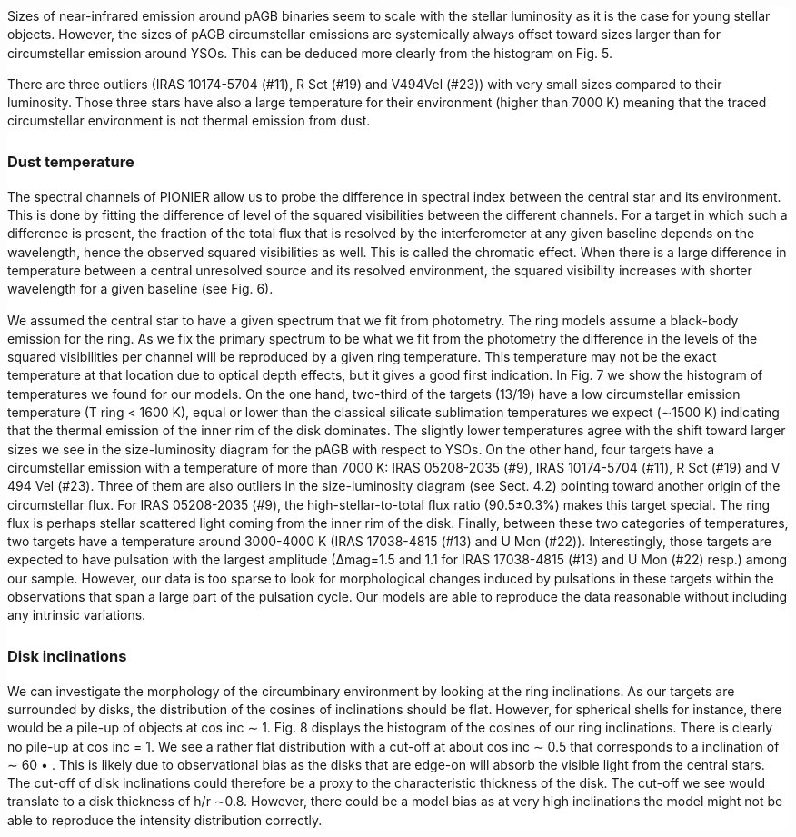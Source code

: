 Sizes of near-infrared emission around pAGB binaries seem to scale with the stellar luminosity as it is the case for young stellar objects. However, the sizes of pAGB circumstellar emissions are systemically always offset toward sizes larger than for circumstellar emission around YSOs. This can be deduced more clearly from the histogram on Fig. 5.

There are three outliers (IRAS 10174-5704 (#11), R Sct (#19) and V494Vel (#23)) with very small sizes compared to their luminosity. Those three stars have also a large temperature for their environment (higher than 7000 K) meaning that the traced circumstellar environment is not thermal emission from dust.


### Dust temperature

The spectral channels of PIONIER allow us to probe the difference in spectral index between the central star and its environment. This is done by fitting the difference of level of the squared visibilities between the different channels. For a target in which such a difference is present, the fraction of the total flux that is resolved by the interferometer at any given baseline depends on the wavelength, hence the observed squared visibilities as well. This is called the chromatic effect. When there is a large difference in temperature between a central unresolved source and its resolved environment, the squared visibility increases with shorter wavelength for a given baseline (see Fig. 6).

We assumed the central star to have a given spectrum that we fit from photometry. The ring models assume a black-body emission for the ring. As we fix the primary spectrum to be what we fit from the photometry the difference in the levels of the squared visibilities per channel will be reproduced by a given ring temperature. This temperature may not be the exact temperature at that location due to optical depth effects, but it gives a good first indication.  In Fig. 7 we show the histogram of temperatures we found for our models. On the one hand, two-third of the targets (13/19) have a low circumstellar emission temperature (T ring < 1600 K), equal or lower than the classical silicate sublimation temperatures we expect (∼1500 K) indicating that the thermal emission of the inner rim of the disk dominates. The slightly lower temperatures agree with the shift toward larger sizes we see in the size-luminosity diagram for the pAGB with respect to YSOs. On the other hand, four targets have a circumstellar emission with a temperature of more than 7000 K: IRAS 05208-2035 (#9), IRAS 10174-5704 (#11), R Sct (#19) and V 494 Vel (#23). Three of them are also outliers in the size-luminosity diagram (see Sect. 4.2) pointing toward another origin of the circumstellar flux. For IRAS 05208-2035 (#9), the high-stellar-to-total flux ratio (90.5±0.3%) makes this target special. The ring flux is perhaps stellar scattered light coming from the inner rim of the disk. Finally, between these two categories of temperatures, two targets have a temperature around 3000-4000 K (IRAS 17038-4815 (#13) and U Mon (#22)). Interestingly, those targets are expected to have pulsation with the largest amplitude (∆mag=1.5 and 1.1 for IRAS 17038-4815 (#13) and U Mon (#22) resp.) among our sample. However, our data is too sparse to look for morphological changes induced by pulsations in these targets within the  observations that span a large part of the pulsation cycle. Our models are able to reproduce the data reasonable without including any intrinsic variations.


### Disk inclinations

We can investigate the morphology of the circumbinary environment by looking at the ring inclinations. As our targets are surrounded by disks, the distribution of the cosines of inclinations should be flat. However, for spherical shells for instance, there would be a pile-up of objects at cos inc ∼ 1. Fig. 8 displays the histogram of the cosines of our ring inclinations. There is clearly no pile-up at cos inc = 1. We see a rather flat distribution with a cut-off at about cos inc ∼ 0.5 that corresponds to a inclination of ∼ 60 • . This is likely due to observational bias as the disks that are edge-on will absorb the visible light from the central stars. The cut-off of disk inclinations could therefore be a proxy to the characteristic thickness of the disk. The cut-off we see would translate to a disk thickness of h/r ∼0.8. However, there could be a model bias as at very high inclinations the model might not be able to reproduce the intensity distribution correctly.
